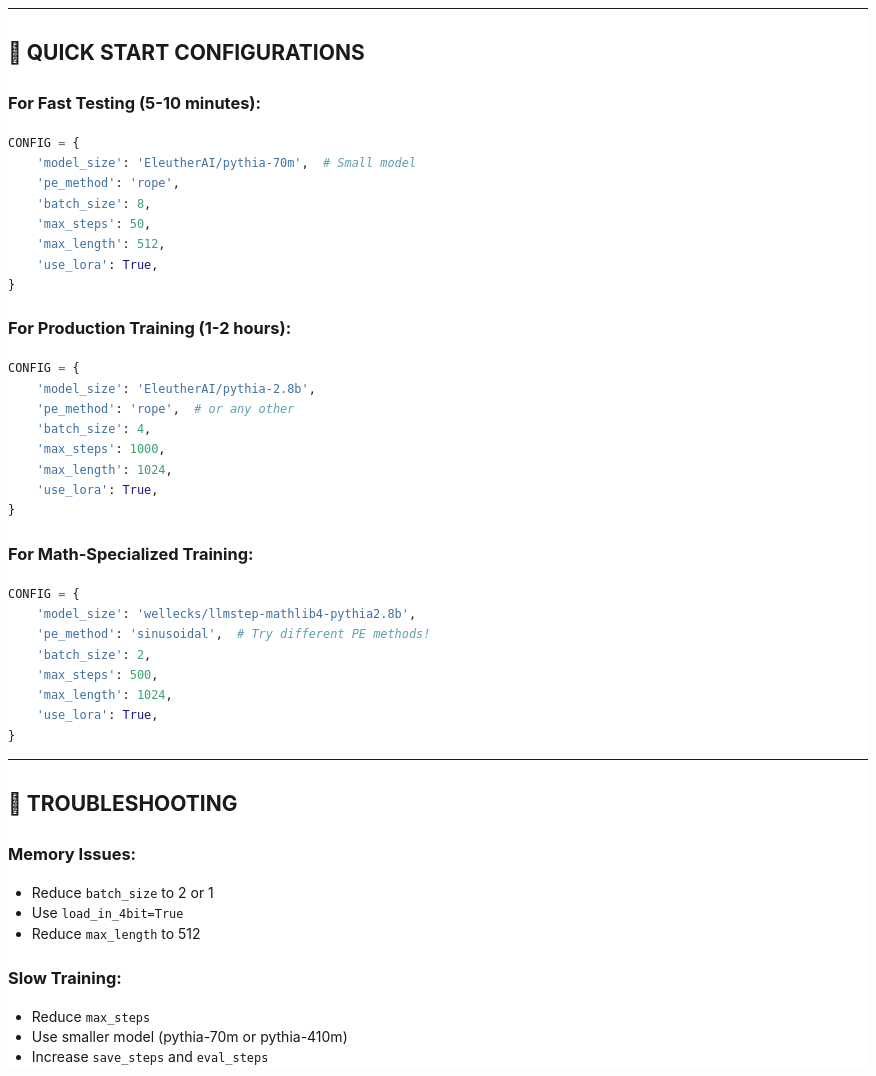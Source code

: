 
---

## 🎯 QUICK START CONFIGURATIONS

### For Fast Testing (5-10 minutes):
```python
CONFIG = {
    'model_size': 'EleutherAI/pythia-70m',  # Small model
    'pe_method': 'rope',
    'batch_size': 8,
    'max_steps': 50,
    'max_length': 512,
    'use_lora': True,
}
```

### For Production Training (1-2 hours):
```python
CONFIG = {
    'model_size': 'EleutherAI/pythia-2.8b',
    'pe_method': 'rope',  # or any other
    'batch_size': 4,
    'max_steps': 1000,
    'max_length': 1024,
    'use_lora': True,
}
```

### For Math-Specialized Training:
```python
CONFIG = {
    'model_size': 'wellecks/llmstep-mathlib4-pythia2.8b',
    'pe_method': 'sinusoidal',  # Try different PE methods!
    'batch_size': 2,
    'max_steps': 500,
    'max_length': 1024,
    'use_lora': True,
}
```

---

## 🔧 TROUBLESHOOTING

### Memory Issues:
- Reduce `batch_size` to 2 or 1
- Use `load_in_4bit=True`
- Reduce `max_length` to 512

### Slow Training:
- Reduce `max_steps`
- Use smaller model (pythia-70m or pythia-410m)
- Increase `save_steps` and `eval_steps`
